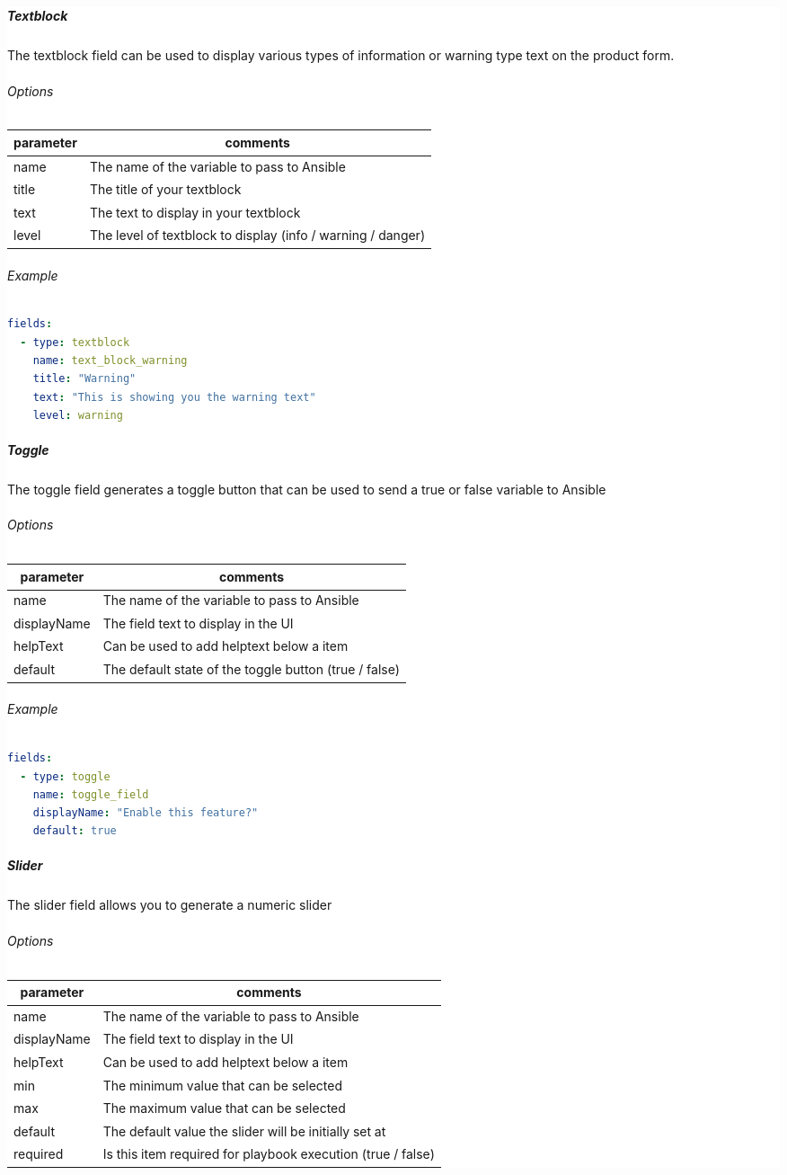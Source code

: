 
##### Textblock
The textblock field can be used to display various types of information or warning type text on the product form.

###### Options
parameter | comments
--- | ---
name | The name of the variable to pass to Ansible
title | The title of your textblock
text | The text to display in your textblock
level | The level of textblock to display (info / warning / danger)

###### Example
```yaml
fields:
  - type: textblock
    name: text_block_warning
    title: "Warning"
    text: "This is showing you the warning text"
    level: warning
```


##### Toggle
The toggle field generates a toggle button that can be used to send a true or false variable to Ansible

###### Options
parameter | comments
--- | ---
name | The name of the variable to pass to Ansible
displayName | The field text to display in the UI
helpText | Can be used to add helptext below a item
default | The default state of the toggle button (true / false)

###### Example
```yaml
fields:
  - type: toggle
    name: toggle_field
    displayName: "Enable this feature?"
    default: true
```


##### Slider
The slider field allows you to generate a numeric slider

###### Options
parameter | comments
--- | ---
name | The name of the variable to pass to Ansible
displayName | The field text to display in the UI
helpText | Can be used to add helptext below a item
min | The minimum value that can be selected
max | The maximum value that can be selected
default | The default value the slider will be initially set at
required | Is this item required for playbook execution (true / false)
